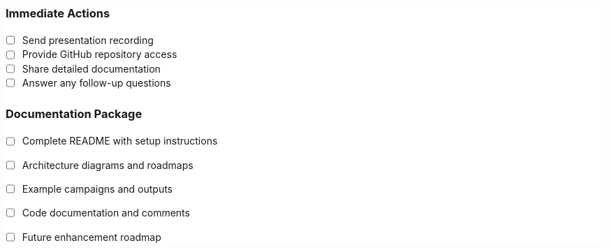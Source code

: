 ### Immediate Actions
- [ ] Send presentation recording
- [ ] Provide GitHub repository access
- [ ] Share detailed documentation
- [ ] Answer any follow-up questions

### Documentation Package
- [ ] Complete README with setup instructions
- [ ] Architecture diagrams and roadmaps
- [ ] Example campaigns and outputs
- [ ] Code documentation and comments
- [ ] Future enhancement roadmap

